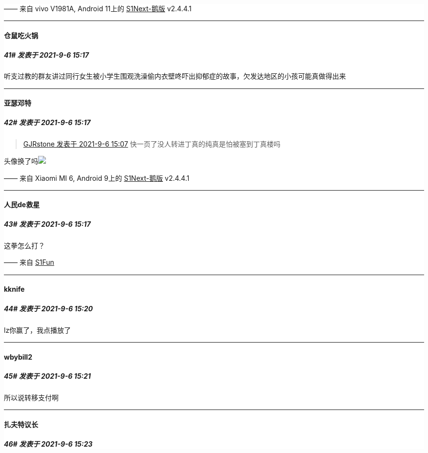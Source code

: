 —— 来自 vivo V1981A, Android 11上的 [S1Next-鹅版](https://github.com/ykrank/S1-Next/releases) v2.4.4.1


*****

####  仓鼠吃火锅  
##### 41#       发表于 2021-9-6 15:17


听支过教的群友讲过同行女生被小学生围观洗澡偷内衣壁咚吓出抑郁症的故事，欠发达地区的小孩可能真做得出来


*****

####  亚瑟邓特  
##### 42#       发表于 2021-9-6 15:17


<blockquote><a href="httphttps://bbs.saraba1st.com/2b/forum.php?mod=redirect&amp;goto=findpost&amp;pid=52639615&amp;ptid=2024835" target="_blank">GJRstone 发表于 2021-9-6 15:07</a>
快一页了没人转进丁真的纯真是怕被塞到丁真楼吗</blockquote>
头像换了吗<img src="https://static.saraba1st.com/image/smiley/face2017/067.png" referrerpolicy="no-referrer">

—— 来自 Xiaomi MI 6, Android 9上的 [S1Next-鹅版](https://github.com/ykrank/S1-Next/releases) v2.4.4.1


*****

####  人民de救星  
##### 43#       发表于 2021-9-6 15:17


这拳怎么打？

—— 来自 [S1Fun](https://s1fun.koalcat.com)


*****

####  kknife  
##### 44#       发表于 2021-9-6 15:20


lz你赢了，我点播放了


*****

####  wbybill2  
##### 45#       发表于 2021-9-6 15:21


所以说转移支付啊


*****

####  扎夫特议长  
##### 46#       发表于 2021-9-6 15:23
